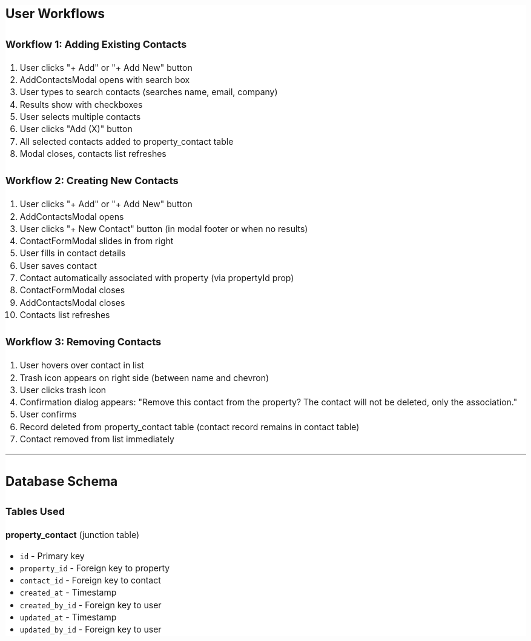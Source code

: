 
## User Workflows

### Workflow 1: Adding Existing Contacts
1. User clicks "+ Add" or "+ Add New" button
2. AddContactsModal opens with search box
3. User types to search contacts (searches name, email, company)
4. Results show with checkboxes
5. User selects multiple contacts
6. User clicks "Add (X)" button
7. All selected contacts added to property_contact table
8. Modal closes, contacts list refreshes

### Workflow 2: Creating New Contacts
1. User clicks "+ Add" or "+ Add New" button
2. AddContactsModal opens
3. User clicks "+ New Contact" button (in modal footer or when no results)
4. ContactFormModal slides in from right
5. User fills in contact details
6. User saves contact
7. Contact automatically associated with property (via propertyId prop)
8. ContactFormModal closes
9. AddContactsModal closes
10. Contacts list refreshes

### Workflow 3: Removing Contacts
1. User hovers over contact in list
2. Trash icon appears on right side (between name and chevron)
3. User clicks trash icon
4. Confirmation dialog appears: "Remove this contact from the property? The contact will not be deleted, only the association."
5. User confirms
6. Record deleted from property_contact table (contact record remains in contact table)
7. Contact removed from list immediately

---

## Database Schema

### Tables Used

**property_contact** (junction table)
- `id` - Primary key
- `property_id` - Foreign key to property
- `contact_id` - Foreign key to contact
- `created_at` - Timestamp
- `created_by_id` - Foreign key to user
- `updated_at` - Timestamp
- `updated_by_id` - Foreign key to user
